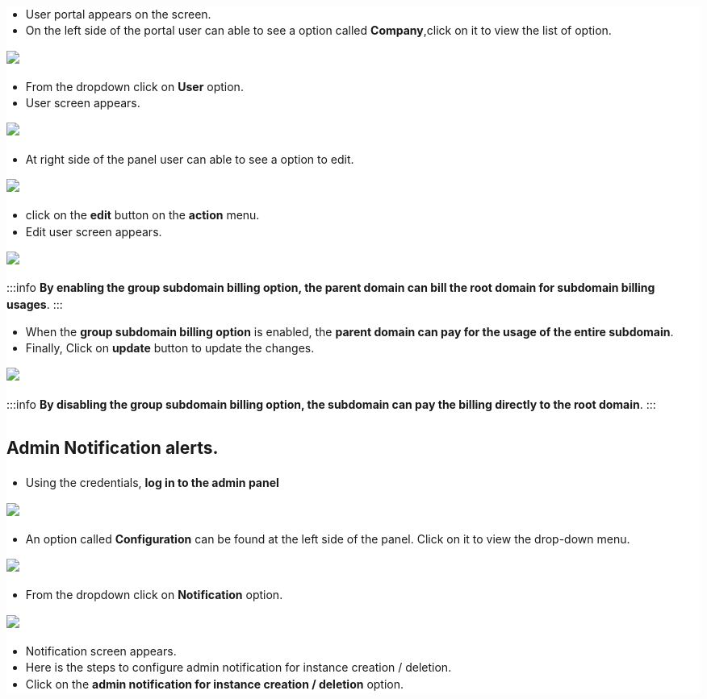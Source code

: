 - User portal appears on the screen.
- On the left side of the portal user can able to see a option called **Company**,click on it to view the list of option.

<img src="/img/subdomain/subdomain-billingconfig1.png" width="60%" />

- From the dropdown click on **User** option.
- User screen appears.

<img src="/img/subdomain/subdomain-billingconfig2.png" width="90%" />

- At right side of the panel user can able to see a option to edit.

<img src="/img/subdomain/subdomain-billingconfig3.png" width="40%" />

- click on the **edit** button on the **action** menu.
- Edit user screen appears.

<img src="/img/subdomain/subdomain-billingconfig4.png" width="90%" />

:::info
**By enabling the group subdomain billing option, the parent domain can bill the root domain for subdomain billing usages**.
:::

- When the **group subdomain billing option** is enabled, the **parent domain can pay for the usage of the entire subdomain**.
- Finally, Click on **update** button to update the changes.


<img src="/img/subdomain/subdomain-billingconfig5.png" width="90%" />

:::info
**By disabling the group subdomain billing option, the subdomain can pay the billing directly to the root domain**.
:::


## Admin Notification alerts.

- Using the credentials, **log in to the admin panel**

<img src="/img/addslider/adminlogin1-CMP.png" width="80%" />


- An option called **Configuration** can be found at the left side of the panel. Click on it to view the drop-down menu.


<img src="/img/adminnotification/adminnotification1-cloudmanagementportal.png" width="50%" />

- From the dropdown click on **Notification** option.

<img src="/img/adminnotification/adminnotification2-cloudmanagementportal.png" width="100%" />

- Notification screen appears.
- Here is the steps to configure admin notification for instance creation / deletion.
- Click on the **admin notification for instance creation / deletion** option.
